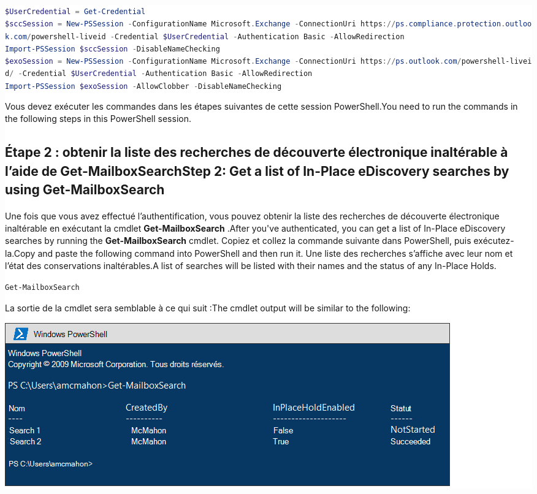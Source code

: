 ```powershell
$UserCredential = Get-Credential
$sccSession = New-PSSession -ConfigurationName Microsoft.Exchange -ConnectionUri https://ps.compliance.protection.outlook.com/powershell-liveid -Credential $UserCredential -Authentication Basic -AllowRedirection
Import-PSSession $sccSession -DisableNameChecking
$exoSession = New-PSSession -ConfigurationName Microsoft.Exchange -ConnectionUri https://ps.outlook.com/powershell-liveid/ -Credential $UserCredential -Authentication Basic -AllowRedirection
Import-PSSession $exoSession -AllowClobber -DisableNameChecking
```

<span data-ttu-id="68771-117">Vous devez exécuter les commandes dans les étapes suivantes de cette session PowerShell.</span><span class="sxs-lookup"><span data-stu-id="68771-117">You need to run the commands in the following steps in this PowerShell session.</span></span>

## <a name="step-2-get-a-list-of-in-place-ediscovery-searches-by-using-get-mailboxsearch"></a><span data-ttu-id="68771-118">Étape 2 : obtenir la liste des recherches de découverte électronique inaltérable à l’aide de Get-MailboxSearch</span><span class="sxs-lookup"><span data-stu-id="68771-118">Step 2: Get a list of In-Place eDiscovery searches by using Get-MailboxSearch</span></span>

<span data-ttu-id="68771-119">Une fois que vous avez effectué l’authentification, vous pouvez obtenir la liste des recherches de découverte électronique inaltérable en exécutant la cmdlet **Get-MailboxSearch** .</span><span class="sxs-lookup"><span data-stu-id="68771-119">After you've authenticated, you can get a list of In-Place eDiscovery searches by running the **Get-MailboxSearch** cmdlet.</span></span> <span data-ttu-id="68771-120">Copiez et collez la commande suivante dans PowerShell, puis exécutez-la.</span><span class="sxs-lookup"><span data-stu-id="68771-120">Copy and paste the following command into PowerShell and then run it.</span></span> <span data-ttu-id="68771-121">Une liste des recherches s’affiche avec leur nom et l’état des conservations inaltérables.</span><span class="sxs-lookup"><span data-stu-id="68771-121">A list of searches will be listed with their names and the status of any In-Place Holds.</span></span>

```powershell
Get-MailboxSearch
```

<span data-ttu-id="68771-122">La sortie de la cmdlet sera semblable à ce qui suit :</span><span class="sxs-lookup"><span data-stu-id="68771-122">The cmdlet output will be similar to the following:</span></span>

![Exemple PowerShell Get-MailboxSearch](../media/MigrateLegacyeDiscovery1.png)
